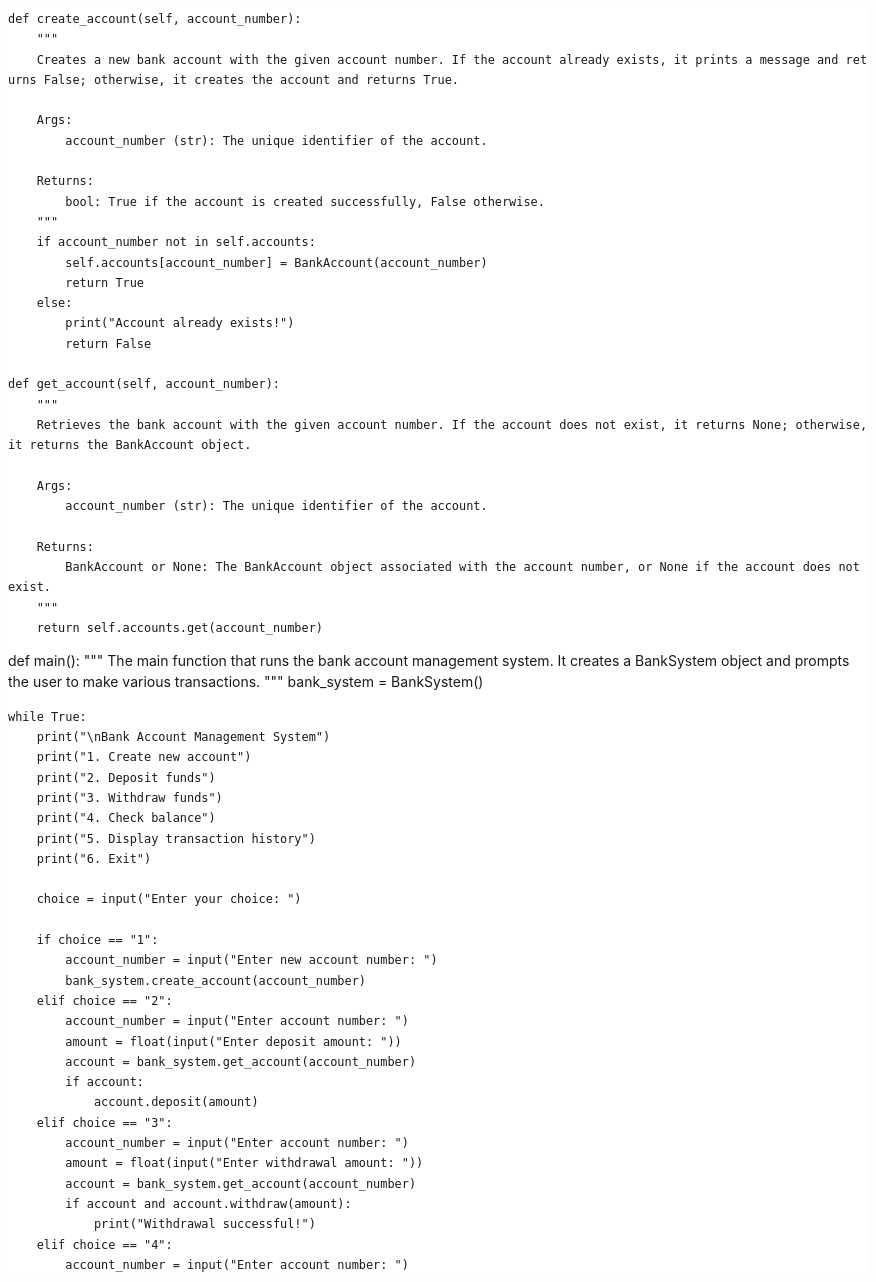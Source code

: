     def create_account(self, account_number):
        """
        Creates a new bank account with the given account number. If the account already exists, it prints a message and returns False; otherwise, it creates the account and returns True.

        Args:
            account_number (str): The unique identifier of the account.

        Returns:
            bool: True if the account is created successfully, False otherwise.
        """
        if account_number not in self.accounts:
            self.accounts[account_number] = BankAccount(account_number)
            return True
        else:
            print("Account already exists!")
            return False

    def get_account(self, account_number):
        """
        Retrieves the bank account with the given account number. If the account does not exist, it returns None; otherwise, it returns the BankAccount object.

        Args:
            account_number (str): The unique identifier of the account.

        Returns:
            BankAccount or None: The BankAccount object associated with the account number, or None if the account does not exist.
        """
        return self.accounts.get(account_number)


def main():
    """
    The main function that runs the bank account management system. It creates a BankSystem object and prompts the user to make various transactions.
    """
    bank_system = BankSystem()

    while True:
        print("\nBank Account Management System")
        print("1. Create new account")
        print("2. Deposit funds")
        print("3. Withdraw funds")
        print("4. Check balance")
        print("5. Display transaction history")
        print("6. Exit")

        choice = input("Enter your choice: ")

        if choice == "1":
            account_number = input("Enter new account number: ")
            bank_system.create_account(account_number)
        elif choice == "2":
            account_number = input("Enter account number: ")
            amount = float(input("Enter deposit amount: "))
            account = bank_system.get_account(account_number)
            if account:
                account.deposit(amount)
        elif choice == "3":
            account_number = input("Enter account number: ")
            amount = float(input("Enter withdrawal amount: "))
            account = bank_system.get_account(account_number)
            if account and account.withdraw(amount):
                print("Withdrawal successful!")
        elif choice == "4":
            account_number = input("Enter account number: ")
